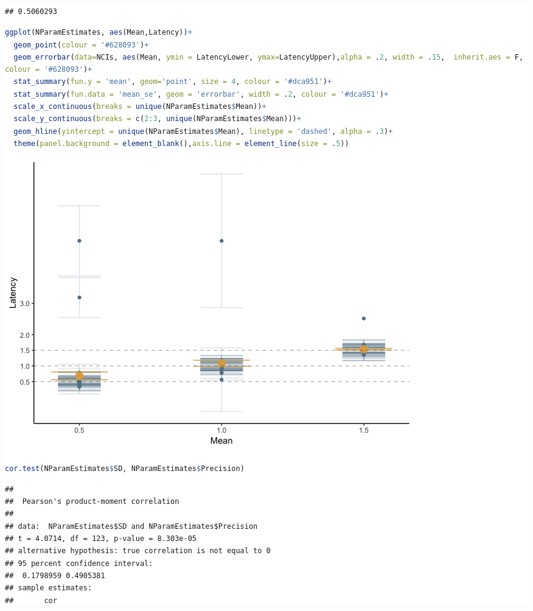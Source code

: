     ## 0.5060293

``` r
ggplot(NParamEstimates, aes(Mean,Latency))+
  geom_point(colour = '#628093')+
  geom_errorbar(data=NCIs, aes(Mean, ymin = LatencyLower, ymax=LatencyUpper),alpha = .2, width = .15,  inherit.aes = F, colour = '#628093')+
  stat_summary(fun.y = 'mean', geom='point', size = 4, colour = '#dca951')+
  stat_summary(fun.data = 'mean_se', geom = 'errorbar', width = .2, colour = '#dca951')+
  scale_x_continuous(breaks = unique(NParamEstimates$Mean))+
  scale_y_continuous(breaks = c(2:3, unique(NParamEstimates$Mean)))+
  geom_hline(yintercept = unique(NParamEstimates$Mean), linetype = 'dashed', alpha = .3)+
  theme(panel.background = element_blank(),axis.line = element_line(size = .5))
```

![](modelRecovery_files/figure-gfm/unnamed-chunk-3-2.png)

``` r
cor.test(NParamEstimates$SD, NParamEstimates$Precision)
```

    ## 
    ##  Pearson's product-moment correlation
    ## 
    ## data:  NParamEstimates$SD and NParamEstimates$Precision
    ## t = 4.0714, df = 123, p-value = 8.303e-05
    ## alternative hypothesis: true correlation is not equal to 0
    ## 95 percent confidence interval:
    ##  0.1798959 0.4905381
    ## sample estimates:
    ##       cor 